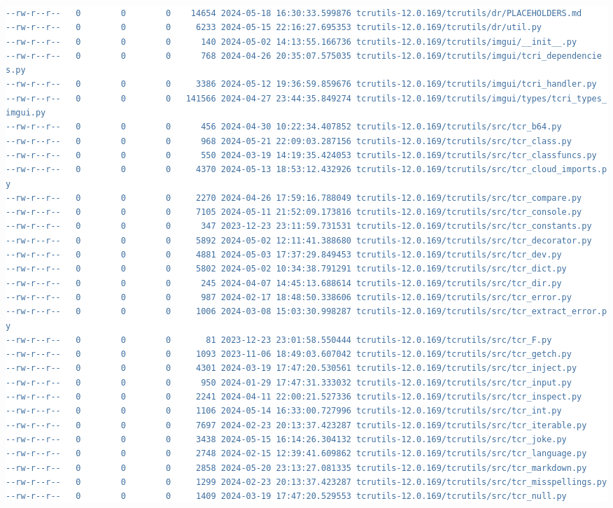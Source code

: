 ```diff
--rw-r--r--   0        0        0    14654 2024-05-18 16:30:33.599876 tcrutils-12.0.169/tcrutils/dr/PLACEHOLDERS.md
--rw-r--r--   0        0        0     6233 2024-05-15 22:16:27.695353 tcrutils-12.0.169/tcrutils/dr/util.py
--rw-r--r--   0        0        0      140 2024-05-02 14:13:55.166736 tcrutils-12.0.169/tcrutils/imgui/__init__.py
--rw-r--r--   0        0        0      768 2024-04-26 20:35:07.575035 tcrutils-12.0.169/tcrutils/imgui/tcri_dependencies.py
--rw-r--r--   0        0        0     3386 2024-05-12 19:36:59.859676 tcrutils-12.0.169/tcrutils/imgui/tcri_handler.py
--rw-r--r--   0        0        0   141566 2024-04-27 23:44:35.849274 tcrutils-12.0.169/tcrutils/imgui/types/tcri_types_imgui.py
--rw-r--r--   0        0        0      456 2024-04-30 10:22:34.407852 tcrutils-12.0.169/tcrutils/src/tcr_b64.py
--rw-r--r--   0        0        0      968 2024-05-21 22:09:03.287156 tcrutils-12.0.169/tcrutils/src/tcr_class.py
--rw-r--r--   0        0        0      550 2024-03-19 14:19:35.424053 tcrutils-12.0.169/tcrutils/src/tcr_classfuncs.py
--rw-r--r--   0        0        0     4370 2024-05-13 18:53:12.432926 tcrutils-12.0.169/tcrutils/src/tcr_cloud_imports.py
--rw-r--r--   0        0        0     2270 2024-04-26 17:59:16.788049 tcrutils-12.0.169/tcrutils/src/tcr_compare.py
--rw-r--r--   0        0        0     7105 2024-05-11 21:52:09.173816 tcrutils-12.0.169/tcrutils/src/tcr_console.py
--rw-r--r--   0        0        0      347 2023-12-23 23:11:59.731531 tcrutils-12.0.169/tcrutils/src/tcr_constants.py
--rw-r--r--   0        0        0     5892 2024-05-02 12:11:41.388680 tcrutils-12.0.169/tcrutils/src/tcr_decorator.py
--rw-r--r--   0        0        0     4881 2024-05-03 17:37:29.849453 tcrutils-12.0.169/tcrutils/src/tcr_dev.py
--rw-r--r--   0        0        0     5802 2024-05-02 10:34:38.791291 tcrutils-12.0.169/tcrutils/src/tcr_dict.py
--rw-r--r--   0        0        0      245 2024-04-07 14:45:13.688614 tcrutils-12.0.169/tcrutils/src/tcr_dir.py
--rw-r--r--   0        0        0      987 2024-02-17 18:48:50.338606 tcrutils-12.0.169/tcrutils/src/tcr_error.py
--rw-r--r--   0        0        0     1006 2024-03-08 15:03:30.998287 tcrutils-12.0.169/tcrutils/src/tcr_extract_error.py
--rw-r--r--   0        0        0       81 2023-12-23 23:01:58.550444 tcrutils-12.0.169/tcrutils/src/tcr_F.py
--rw-r--r--   0        0        0     1093 2023-11-06 18:49:03.607042 tcrutils-12.0.169/tcrutils/src/tcr_getch.py
--rw-r--r--   0        0        0     4301 2024-03-19 17:47:20.530561 tcrutils-12.0.169/tcrutils/src/tcr_inject.py
--rw-r--r--   0        0        0      950 2024-01-29 17:47:31.333032 tcrutils-12.0.169/tcrutils/src/tcr_input.py
--rw-r--r--   0        0        0     2241 2024-04-11 22:00:21.527336 tcrutils-12.0.169/tcrutils/src/tcr_inspect.py
--rw-r--r--   0        0        0     1106 2024-05-14 16:33:00.727996 tcrutils-12.0.169/tcrutils/src/tcr_int.py
--rw-r--r--   0        0        0     7697 2024-02-23 20:13:37.423287 tcrutils-12.0.169/tcrutils/src/tcr_iterable.py
--rw-r--r--   0        0        0     3438 2024-05-15 16:14:26.304132 tcrutils-12.0.169/tcrutils/src/tcr_joke.py
--rw-r--r--   0        0        0     2748 2024-02-15 12:39:41.609862 tcrutils-12.0.169/tcrutils/src/tcr_language.py
--rw-r--r--   0        0        0     2858 2024-05-20 23:13:27.081335 tcrutils-12.0.169/tcrutils/src/tcr_markdown.py
--rw-r--r--   0        0        0     1299 2024-02-23 20:13:37.423287 tcrutils-12.0.169/tcrutils/src/tcr_misspellings.py
--rw-r--r--   0        0        0     1409 2024-03-19 17:47:20.529553 tcrutils-12.0.169/tcrutils/src/tcr_null.py
```